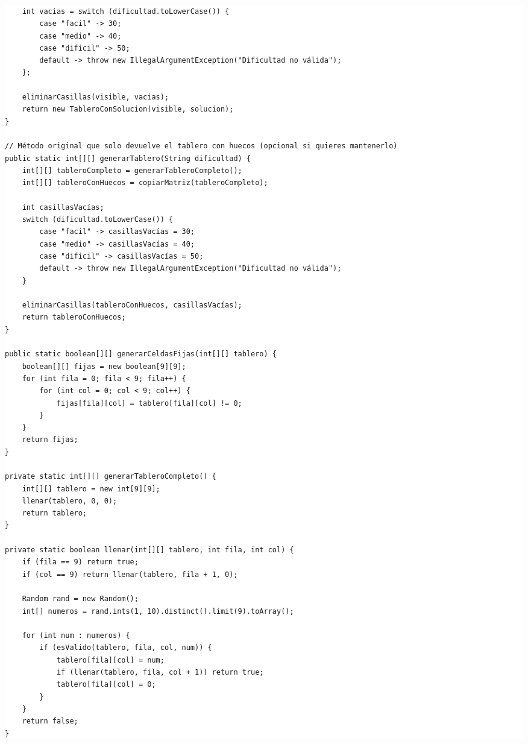         int vacias = switch (dificultad.toLowerCase()) {
            case "facil" -> 30;
            case "medio" -> 40;
            case "dificil" -> 50;
            default -> throw new IllegalArgumentException("Dificultad no válida");
        };

        eliminarCasillas(visible, vacias);
        return new TableroConSolucion(visible, solucion);
    }

    // Método original que solo devuelve el tablero con huecos (opcional si quieres mantenerlo)
    public static int[][] generarTablero(String dificultad) {
        int[][] tableroCompleto = generarTableroCompleto();
        int[][] tableroConHuecos = copiarMatriz(tableroCompleto);

        int casillasVacías;
        switch (dificultad.toLowerCase()) {
            case "facil" -> casillasVacías = 30;
            case "medio" -> casillasVacías = 40;
            case "dificil" -> casillasVacías = 50;
            default -> throw new IllegalArgumentException("Dificultad no válida");
        }

        eliminarCasillas(tableroConHuecos, casillasVacías);
        return tableroConHuecos;
    }

    public static boolean[][] generarCeldasFijas(int[][] tablero) {
        boolean[][] fijas = new boolean[9][9];
        for (int fila = 0; fila < 9; fila++) {
            for (int col = 0; col < 9; col++) {
                fijas[fila][col] = tablero[fila][col] != 0;
            }
        }
        return fijas;
    }

    private static int[][] generarTableroCompleto() {
        int[][] tablero = new int[9][9];
        llenar(tablero, 0, 0);
        return tablero;
    }

    private static boolean llenar(int[][] tablero, int fila, int col) {
        if (fila == 9) return true;
        if (col == 9) return llenar(tablero, fila + 1, 0);

        Random rand = new Random();
        int[] numeros = rand.ints(1, 10).distinct().limit(9).toArray();

        for (int num : numeros) {
            if (esValido(tablero, fila, col, num)) {
                tablero[fila][col] = num;
                if (llenar(tablero, fila, col + 1)) return true;
                tablero[fila][col] = 0;
            }
        }
        return false;
    }
